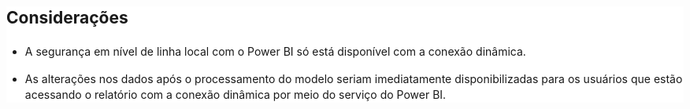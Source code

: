    ```dax
   ```

## <a name="considerations"></a>Considerações

* A segurança em nível de linha local com o Power BI só está disponível com a conexão dinâmica.

* As alterações nos dados após o processamento do modelo seriam imediatamente disponibilizadas para os usuários que estão acessando o relatório com a conexão dinâmica por meio do serviço do Power BI.
